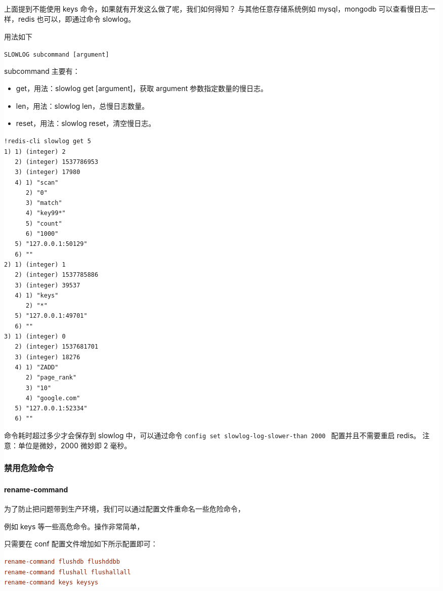 上面提到不能使用 keys 命令，如果就有开发这么做了呢，我们如何得知？ 与其他任意存储系统例如 mysql，mongodb 可以查看慢日志一样，redis 也可以，即通过命令 slowlog。

用法如下
```shel
SLOWLOG subcommand [argument]
```

subcommand 主要有：

- get，用法：slowlog get [argument]，获取 argument 参数指定数量的慢日志。

- len，用法：slowlog len，总慢日志数量。
- reset，用法：slowlog reset，清空慢日志。

```shell
!redis-cli slowlog get 5
1) 1) (integer) 2
   2) (integer) 1537786953
   3) (integer) 17980
   4) 1) "scan"
      2) "0"
      3) "match"
      4) "key99*"
      5) "count"
      6) "1000"
   5) "127.0.0.1:50129"
   6) ""
2) 1) (integer) 1
   2) (integer) 1537785886
   3) (integer) 39537
   4) 1) "keys"
      2) "*"
   5) "127.0.0.1:49701"
   6) ""
3) 1) (integer) 0
   2) (integer) 1537681701
   3) (integer) 18276
   4) 1) "ZADD"
      2) "page_rank"
      3) "10"
      4) "google.com"
   5) "127.0.0.1:52334"
   6) ""
```

命令耗时超过多少才会保存到 slowlog 中，可以通过命令 `config set slowlog-log-slower-than 2000 ` 配置并且不需要重启 redis。 注意：单位是微妙，2000 微妙即 2 毫秒。

### 禁用危险命令

#### rename-command

为了防止把问题带到生产环境，我们可以通过配置文件重命名一些危险命令，

例如 keys 等一些高危命令。操作非常简单，

只需要在 conf 配置文件增加如下所示配置即可：

```conf
rename-command flushdb flushddbb
rename-command flushall flushallall
rename-command keys keysys
```